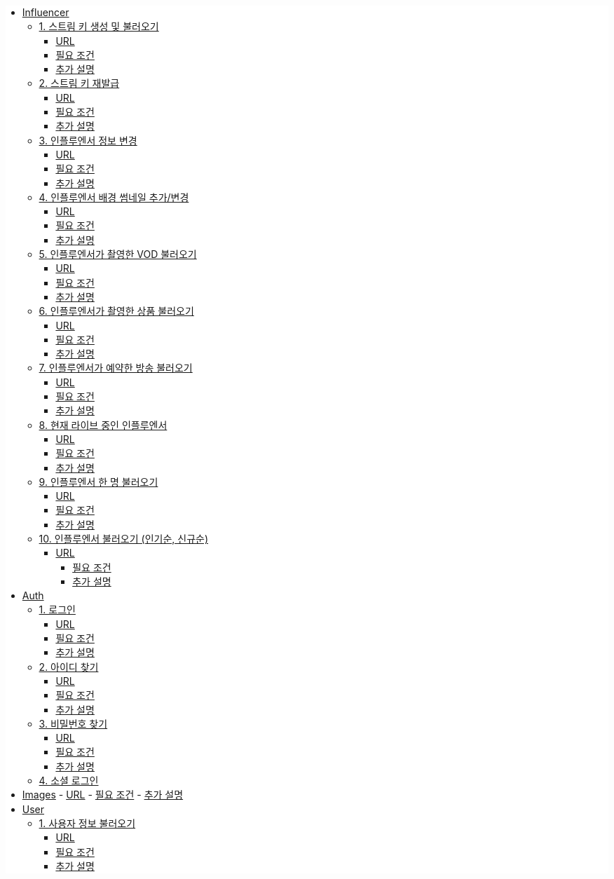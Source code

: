 - [Influencer](#influencer)
  - [1. 스트림 키 생성 및 불러오기](#1-스트림-키-생성-및-불러오기)
      - [URL](#url)
      - [필요 조건](#필요-조건)
      - [추가 설명](#추가-설명)
  - [2. 스트림 키 재발급](#2-스트림-키-재발급)
      - [URL](#url-1)
      - [필요 조건](#필요-조건-1)
      - [추가 설명](#추가-설명-1)
  - [3. 인플루엔서 정보 변경](#3-인플루엔서-정보-변경)
      - [URL](#url-2)
      - [필요 조건](#필요-조건-2)
      - [추가 설명](#추가-설명-2)
  - [4. 인플루엔서 배경 썸네일 추가/변경](#4-인플루엔서-배경-썸네일-추가변경)
      - [URL](#url-3)
      - [필요 조건](#필요-조건-3)
      - [추가 설명](#추가-설명-3)
  - [5. 인플루엔서가 촬영한 VOD 불러오기](#5-인플루엔서가-촬영한-vod-불러오기)
      - [URL](#url-4)
      - [필요 조건](#필요-조건-4)
      - [추가 설명](#추가-설명-4)
  - [6. 인플루엔서가 촬영한 상품 불러오기](#6-인플루엔서가-촬영한-상품-불러오기)
      - [URL](#url-5)
      - [필요 조건](#필요-조건-5)
      - [추가 설명](#추가-설명-5)
  - [7. 인플루엔서가 예약한 방송 불러오기](#7-인플루엔서가-예약한-방송-불러오기)
      - [URL](#url-6)
      - [필요 조건](#필요-조건-6)
      - [추가 설명](#추가-설명-6)
  - [8. 현재 라이브 중인 인플루엔서](#8-현재-라이브-중인-인플루엔서)
      - [URL](#url-7)
      - [필요 조건](#필요-조건-7)
      - [추가 설명](#추가-설명-7)
  - [9. 인플루엔서 한 명 불러오기](#9-인플루엔서-한-명-불러오기)
      - [URL](#url-8)
      - [필요 조건](#필요-조건-8)
      - [추가 설명](#추가-설명-8)
  - [10. 인플루엔서 불러오기 (인기순, 신규순)](#10-인플루엔서-불러오기-인기순-신규순)
    - [URL](#url-9)
      - [필요 조건](#필요-조건-9)
      - [추가 설명](#추가-설명-9)
- [Auth](#auth)
  - [1. 로그인](#1-로그인)
      - [URL](#url-10)
      - [필요 조건](#필요-조건-10)
      - [추가 설명](#추가-설명-10)
  - [2. 아이디 찾기](#2-아이디-찾기)
      - [URL](#url-11)
      - [필요 조건](#필요-조건-11)
      - [추가 설명](#추가-설명-11)
  - [3. 비밀번호 찾기](#3-비밀번호-찾기)
      - [URL](#url-12)
      - [필요 조건](#필요-조건-12)
      - [추가 설명](#추가-설명-12)
  - [4. 소셜 로그인](#4-소셜-로그인)
- [Images](#images)
      - [URL](#url-13)
      - [필요 조건](#필요-조건-13)
      - [추가 설명](#추가-설명-13)
- [User](#user)
  - [1. 사용자 정보 불러오기](#1-사용자-정보-불러오기)
      - [URL](#url-14)
      - [필요 조건](#필요-조건-14)
      - [추가 설명](#추가-설명-14)